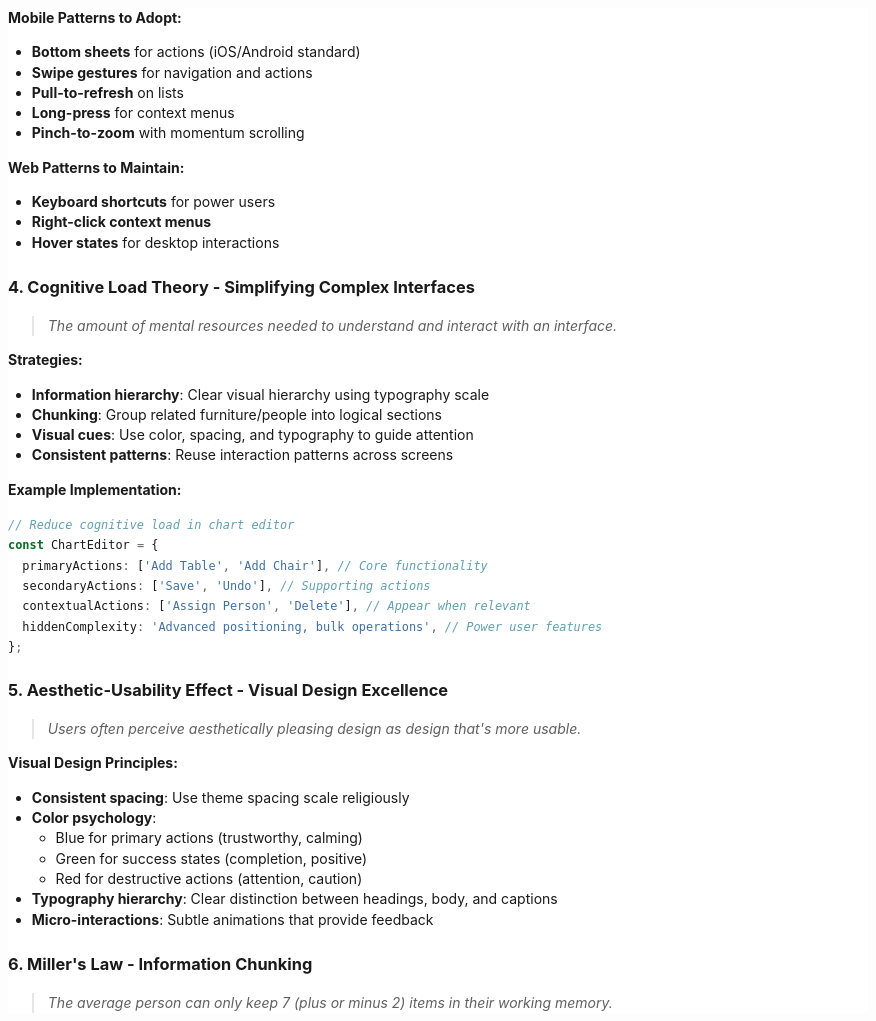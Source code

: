 **Mobile Patterns to Adopt:**

- **Bottom sheets** for actions (iOS/Android standard)
- **Swipe gestures** for navigation and actions
- **Pull-to-refresh** on lists
- **Long-press** for context menus
- **Pinch-to-zoom** with momentum scrolling

**Web Patterns to Maintain:**

- **Keyboard shortcuts** for power users
- **Right-click context menus**
- **Hover states** for desktop interactions

### 4. **Cognitive Load Theory** - Simplifying Complex Interfaces

> _The amount of mental resources needed to understand and interact with an interface._

**Strategies:**

- **Information hierarchy**: Clear visual hierarchy using typography scale
- **Chunking**: Group related furniture/people into logical sections
- **Visual cues**: Use color, spacing, and typography to guide attention
- **Consistent patterns**: Reuse interaction patterns across screens

**Example Implementation:**

```typescript
// Reduce cognitive load in chart editor
const ChartEditor = {
  primaryActions: ['Add Table', 'Add Chair'], // Core functionality
  secondaryActions: ['Save', 'Undo'], // Supporting actions
  contextualActions: ['Assign Person', 'Delete'], // Appear when relevant
  hiddenComplexity: 'Advanced positioning, bulk operations', // Power user features
};
```

### 5. **Aesthetic-Usability Effect** - Visual Design Excellence

> _Users often perceive aesthetically pleasing design as design that's more usable._

**Visual Design Principles:**

- **Consistent spacing**: Use theme spacing scale religiously
- **Color psychology**:
  - Blue for primary actions (trustworthy, calming)
  - Green for success states (completion, positive)
  - Red for destructive actions (attention, caution)
- **Typography hierarchy**: Clear distinction between headings, body, and captions
- **Micro-interactions**: Subtle animations that provide feedback

### 6. **Miller's Law** - Information Chunking

> _The average person can only keep 7 (plus or minus 2) items in their working memory._
